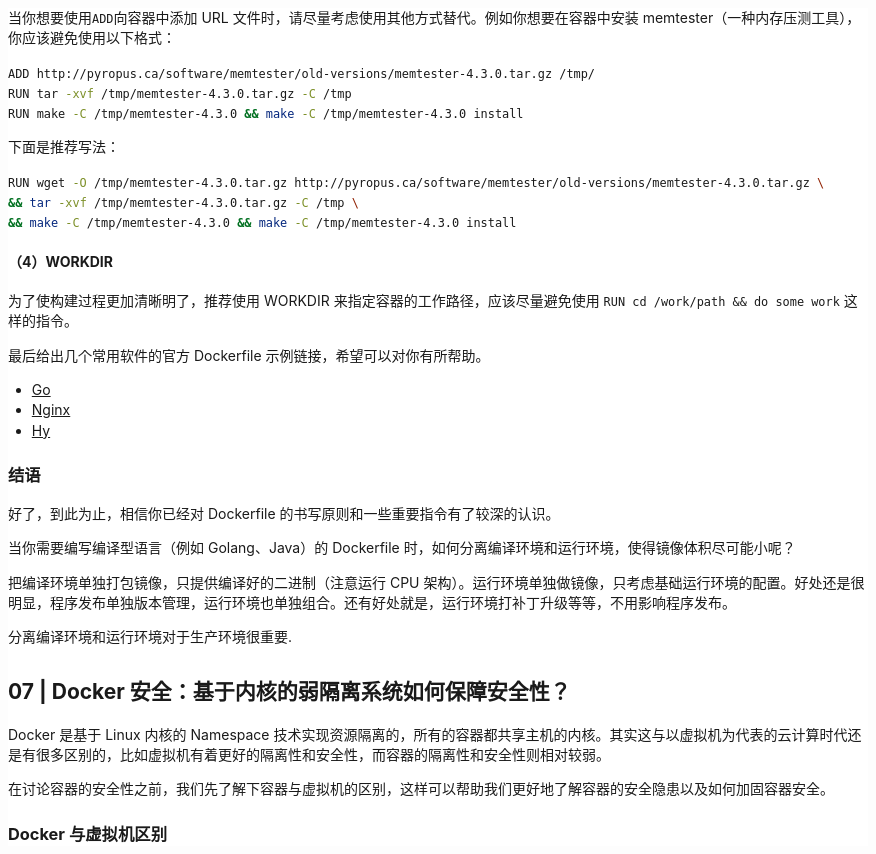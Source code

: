 当你想要使用`ADD`向容器中添加 URL 文件时，请尽量考虑使用其他方式替代。例如你想要在容器中安装 memtester（一种内存压测工具），你应该避免使用以下格式：

```sh
ADD http://pyropus.ca/software/memtester/old-versions/memtester-4.3.0.tar.gz /tmp/
RUN tar -xvf /tmp/memtester-4.3.0.tar.gz -C /tmp
RUN make -C /tmp/memtester-4.3.0 && make -C /tmp/memtester-4.3.0 install
```

下面是推荐写法：

```sh
RUN wget -O /tmp/memtester-4.3.0.tar.gz http://pyropus.ca/software/memtester/old-versions/memtester-4.3.0.tar.gz \
&& tar -xvf /tmp/memtester-4.3.0.tar.gz -C /tmp \
&& make -C /tmp/memtester-4.3.0 && make -C /tmp/memtester-4.3.0 install
```



#### （4）WORKDIR

为了使构建过程更加清晰明了，推荐使用 WORKDIR 来指定容器的工作路径，应该尽量避免使用 `RUN cd /work/path && do some work` 这样的指令。

最后给出几个常用软件的官方 Dockerfile 示例链接，希望可以对你有所帮助。

- [Go](https://github.com/docker-library/golang/blob/4d68c4dd8b51f83ce4fdce0f62484fdc1315bfa8/1.15/buster/Dockerfile)
- [Nginx](https://github.com/nginxinc/docker-nginx/blob/9774b522d4661effea57a1fbf64c883e699ac3ec/mainline/buster/Dockerfile)
- [Hy](https://github.com/hylang/docker-hylang/blob/f9c873b7f71f466e5af5ea666ed0f8f42835c688/dockerfiles-generated/Dockerfile.python3.8-buster)



### 结语

好了，到此为止，相信你已经对 Dockerfile 的书写原则和一些重要指令有了较深的认识。

当你需要编写编译型语言（例如 Golang、Java）的 Dockerfile 时，如何分离编译环境和运行环境，使得镜像体积尽可能小呢？

把编译环境单独打包镜像，只提供编译好的二进制（注意运行 CPU 架构）。运行环境单独做镜像，只考虑基础运行环境的配置。好处还是很明显，程序发布单独版本管理，运行环境也单独组合。还有好处就是，运行环境打补丁升级等等，不用影响程序发布。

分离编译环境和运行环境对于生产环境很重要.





## 07 | Docker 安全：基于内核的弱隔离系统如何保障安全性？



Docker 是基于 Linux 内核的 Namespace 技术实现资源隔离的，所有的容器都共享主机的内核。其实这与以虚拟机为代表的云计算时代还是有很多区别的，比如虚拟机有着更好的隔离性和安全性，而容器的隔离性和安全性则相对较弱。

在讨论容器的安全性之前，我们先了解下容器与虚拟机的区别，这样可以帮助我们更好地了解容器的安全隐患以及如何加固容器安全。



### Docker 与虚拟机区别
